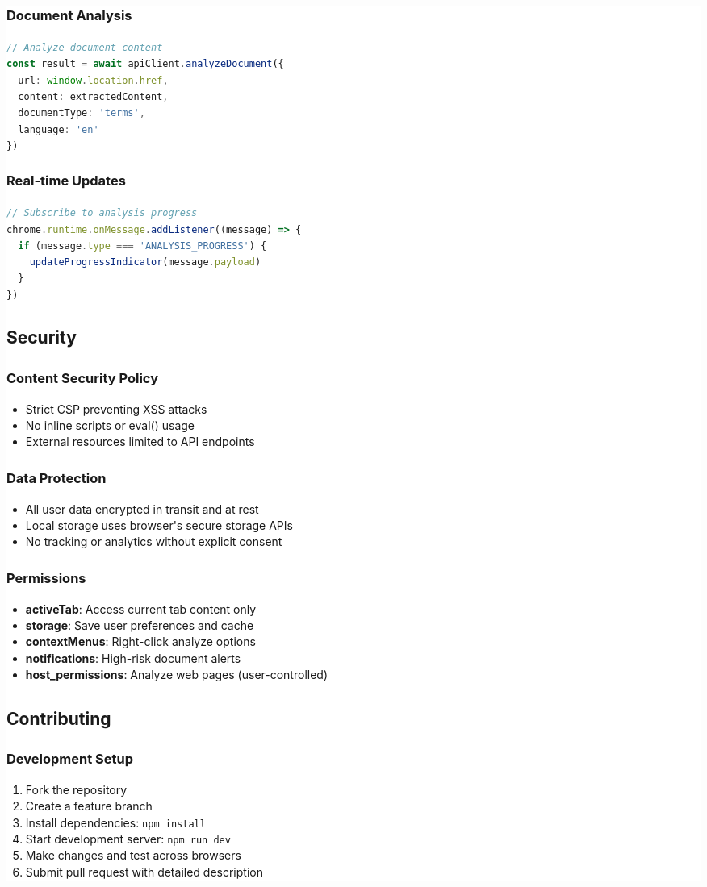 ### Document Analysis
```typescript
// Analyze document content
const result = await apiClient.analyzeDocument({
  url: window.location.href,
  content: extractedContent,
  documentType: 'terms',
  language: 'en'
})
```

### Real-time Updates
```typescript
// Subscribe to analysis progress
chrome.runtime.onMessage.addListener((message) => {
  if (message.type === 'ANALYSIS_PROGRESS') {
    updateProgressIndicator(message.payload)
  }
})
```

## Security

### Content Security Policy
- Strict CSP preventing XSS attacks
- No inline scripts or eval() usage
- External resources limited to API endpoints

### Data Protection
- All user data encrypted in transit and at rest
- Local storage uses browser's secure storage APIs
- No tracking or analytics without explicit consent

### Permissions
- **activeTab**: Access current tab content only
- **storage**: Save user preferences and cache
- **contextMenus**: Right-click analyze options
- **notifications**: High-risk document alerts
- **host_permissions**: Analyze web pages (user-controlled)

## Contributing

### Development Setup
1. Fork the repository
2. Create a feature branch
3. Install dependencies: `npm install`
4. Start development server: `npm run dev`
5. Make changes and test across browsers
6. Submit pull request with detailed description
